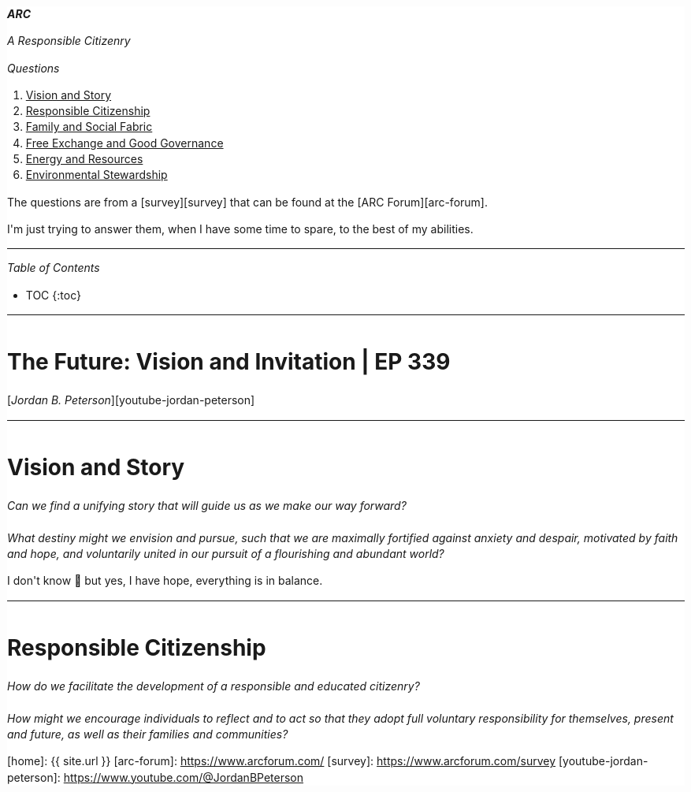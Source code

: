 ___ARC___

_A Responsible Citizenry_

_Questions_

1. [Vision and Story](#vision-and-story)
2. [Responsible Citizenship](#responsible-citizenry)
3. [Family and Social Fabric](#family-and-social-fabric)
4. [Free Exchange and Good Governance](#free-exchange-and-governance)
5. [Energy and Resources](#energy-and-resources) 
6. [Environmental Stewardship](#environmental-stewardship) 

The questions are from a [survey][survey] that can be found at the [ARC Forum][arc-forum].

I'm just trying to answer them, when I have some time to spare, to the best of my abilities.

---

_Table of Contents_

* TOC
{:toc}

---

# The Future: Vision and Invitation | EP 339

[_Jordan B. Peterson_][youtube-jordan-peterson]

<div class="yt">
    <iframe width="908" height="511" src="https://www.youtube.com/embed/EZo2H2hlJzI"
            title="The Future: Vision and Invitation | EP 339" frameborder="0" allow="accelerometer; autoplay; clipboard-write; encrypted-media; gyroscope; picture-in-picture; web-share" allowfullscreen></iframe>
</div>

---

# Vision and Story

_Can we find a unifying story that will guide us as we make our way forward?<br><br>What destiny might we envision and pursue, such that we are maximally fortified against anxiety and despair, motivated by faith and hope, and voluntarily united in our pursuit of a flourishing and abundant world?_

I don't know 🙏 but yes, I have hope, everything is in balance.

---

# Responsible Citizenship

_How do we facilitate the development of a responsible and educated citizenry?<br><br>How might we encourage individuals to reflect and to act so that they adopt full voluntary responsibility for themselves, present and future, as well as their families and communities?_


[home]: {{ site.url }}
[arc-forum]: https://www.arcforum.com/
[survey]: https://www.arcforum.com/survey
[youtube-jordan-peterson]: https://www.youtube.com/@JordanBPeterson